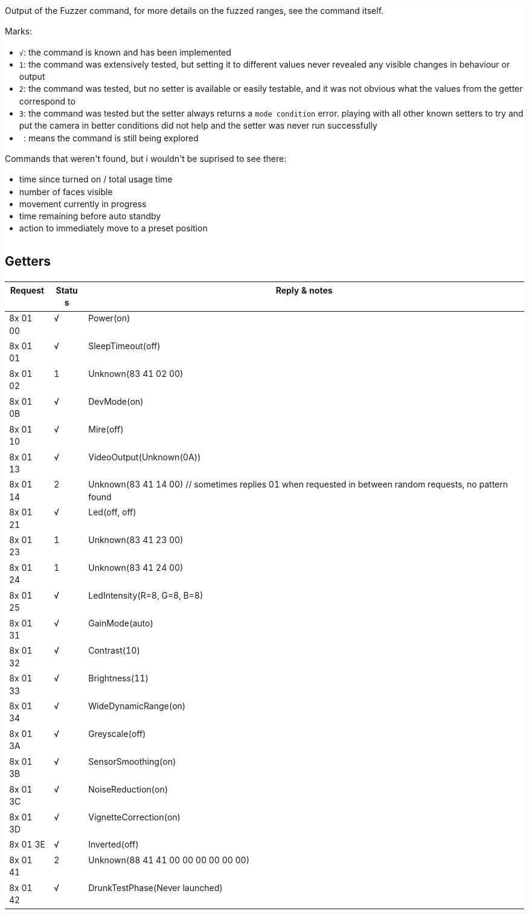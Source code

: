 Output of the Fuzzer command, for more details on the fuzzed ranges, see the command itself.

Marks:

- `√`: the command is known and has been implemented
- `1`: the command was extensively tested, but setting it to different values never revealed any visible changes in behaviour or output
- `2`: the command was tested, but no setter is available or easily testable, and it was not obvious what the values from the getter correspond to
- `3`: the command was tested but the setter always returns a `mode condition` error. playing with all other known setters to try and put the camera in better conditions did not help and the setter was never run successfully
- ` `: means the command is still being explored

Commands that weren't found, but i wouldn't be suprised to see there:

- time since turned on / total usage time
- number of faces visible
- movement currently in progress
- time remaining before auto standby
- action to immediately move to a preset position


Getters
-------

| Request  | Status | Reply & notes                                            |
|----------|--------|----------------------------------------------------------|
| 8x 01 00 |   √    | Power(on)
| 8x 01 01 |   √    | SleepTimeout(off)
| 8x 01 02 |   1    | Unknown(83 41 02 00)
| 8x 01 0B |   √    | DevMode(on)
| 8x 01 10 |   √    | Mire(off)
| 8x 01 13 |   √    | VideoOutput(Unknown(0A))
| 8x 01 14 |   2    | Unknown(83 41 14 00) // sometimes replies 01 when requested in between random requests, no pattern found
| 8x 01 21 |   √    | Led(off, off)
| 8x 01 23 |   1    | Unknown(83 41 23 00)
| 8x 01 24 |   1    | Unknown(83 41 24 00)
| 8x 01 25 |   √    | LedIntensity(R=8, G=8, B=8)
| 8x 01 31 |   √    | GainMode(auto)
| 8x 01 32 |   √    | Contrast(10)
| 8x 01 33 |   √    | Brightness(11)
| 8x 01 34 |   √    | WideDynamicRange(on)
| 8x 01 3A |   √    | Greyscale(off)
| 8x 01 3B |   √    | SensorSmoothing(on)
| 8x 01 3C |   √    | NoiseReduction(on)
| 8x 01 3D |   √    | VignetteCorrection(on)
| 8x 01 3E |   √    | Inverted(off)
| 8x 01 41 |   2    | Unknown(88 41 41 00 00 00 00 00 00)
| 8x 01 42 |   √    | DrunkTestPhase(Never launched)